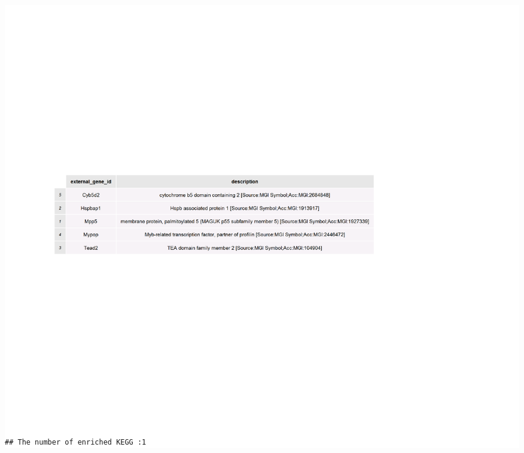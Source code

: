 <img src="img/u2.png" title="plot of chunk u2" alt="plot of chunk u2" width="700" />



```
## The number of enriched KEGG :1
```
